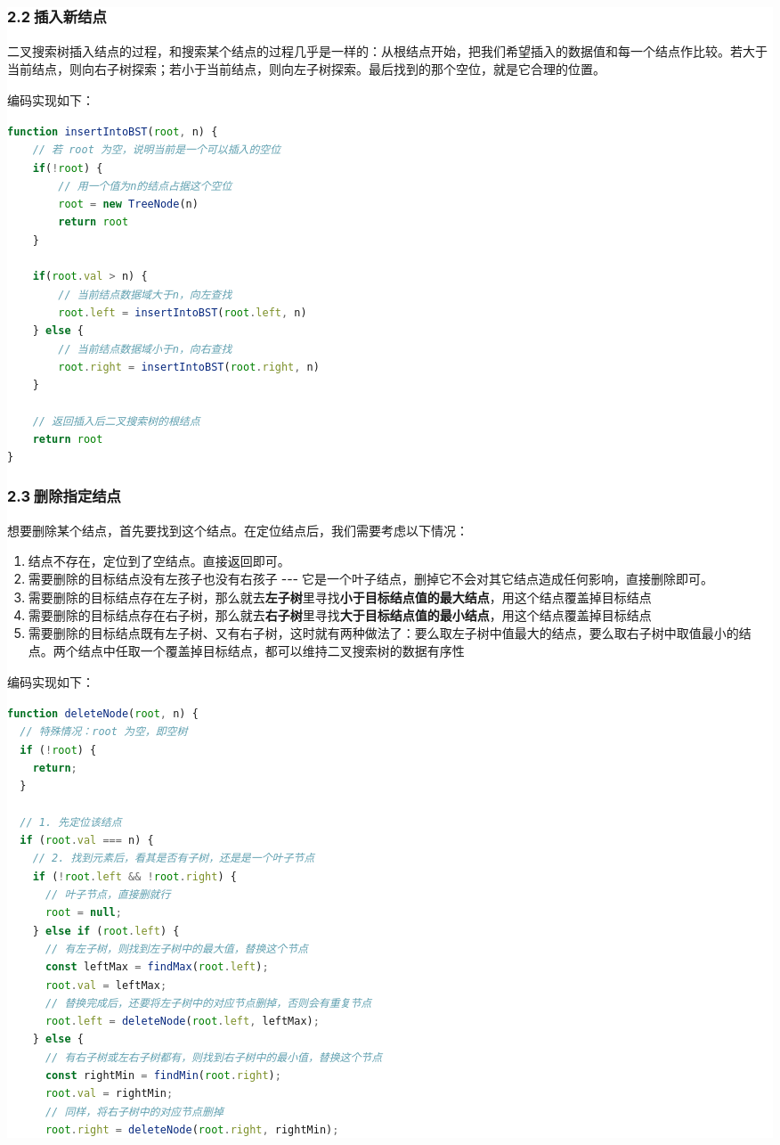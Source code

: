 ### 2.2 插入新结点

二叉搜索树插入结点的过程，和搜索某个结点的过程几乎是一样的：从根结点开始，把我们希望插入的数据值和每一个结点作比较。若大于当前结点，则向右子树探索；若小于当前结点，则向左子树探索。最后找到的那个空位，就是它合理的位置。

编码实现如下：

```js
function insertIntoBST(root, n) {
    // 若 root 为空，说明当前是一个可以插入的空位
    if(!root) { 
        // 用一个值为n的结点占据这个空位
        root = new TreeNode(n)
        return root
    }
    
    if(root.val > n) {
        // 当前结点数据域大于n，向左查找
        root.left = insertIntoBST(root.left, n)
    } else {
        // 当前结点数据域小于n，向右查找
        root.right = insertIntoBST(root.right, n)
    }

    // 返回插入后二叉搜索树的根结点
    return root
}
```

### 2.3 删除指定结点

想要删除某个结点，首先要找到这个结点。在定位结点后，我们需要考虑以下情况：

1. 结点不存在，定位到了空结点。直接返回即可。
2. 需要删除的目标结点没有左孩子也没有右孩子 --- 它是一个叶子结点，删掉它不会对其它结点造成任何影响，直接删除即可。
3. 需要删除的目标结点存在左子树，那么就去**左子树**里寻找**小于目标结点值的最大结点**，用这个结点覆盖掉目标结点
4. 需要删除的目标结点存在右子树，那么就去**右子树**里寻找**大于目标结点值的最小结点**，用这个结点覆盖掉目标结点
5. 需要删除的目标结点既有左子树、又有右子树，这时就有两种做法了：要么取左子树中值最大的结点，要么取右子树中取值最小的结点。两个结点中任取一个覆盖掉目标结点，都可以维持二叉搜索树的数据有序性

编码实现如下：

```js
function deleteNode(root, n) {
  // 特殊情况：root 为空，即空树
  if (!root) {
    return;
  }

  // 1. 先定位该结点
  if (root.val === n) {
    // 2. 找到元素后，看其是否有子树，还是是一个叶子节点
    if (!root.left && !root.right) {
      // 叶子节点，直接删就行
      root = null;
    } else if (root.left) {
      // 有左子树，则找到左子树中的最大值，替换这个节点
      const leftMax = findMax(root.left);
      root.val = leftMax;
      // 替换完成后，还要将左子树中的对应节点删掉，否则会有重复节点
      root.left = deleteNode(root.left, leftMax);
    } else {
      // 有右子树或左右子树都有，则找到右子树中的最小值，替换这个节点
      const rightMin = findMin(root.right);
      root.val = rightMin;
      // 同样，将右子树中的对应节点删掉
      root.right = deleteNode(root.right, rightMin);
```